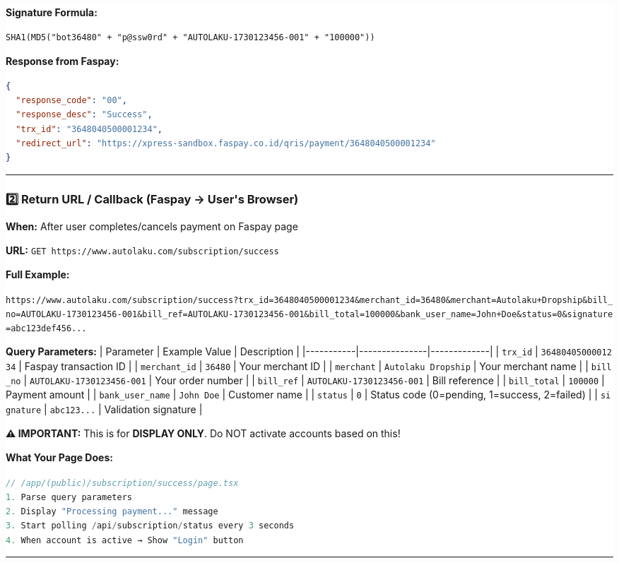 **Signature Formula:**
```
SHA1(MD5("bot36480" + "p@ssw0rd" + "AUTOLAKU-1730123456-001" + "100000"))
```

**Response from Faspay:**
```json
{
  "response_code": "00",
  "response_desc": "Success",
  "trx_id": "3648040500001234",
  "redirect_url": "https://xpress-sandbox.faspay.co.id/qris/payment/3648040500001234"
}
```

---

### 2️⃣ Return URL / Callback (Faspay → User's Browser)

**When:** After user completes/cancels payment on Faspay page

**URL:** `GET https://www.autolaku.com/subscription/success`

**Full Example:**
```
https://www.autolaku.com/subscription/success?trx_id=3648040500001234&merchant_id=36480&merchant=Autolaku+Dropship&bill_no=AUTOLAKU-1730123456-001&bill_ref=AUTOLAKU-1730123456-001&bill_total=100000&bank_user_name=John+Doe&status=0&signature=abc123def456...
```

**Query Parameters:**
| Parameter | Example Value | Description |
|-----------|---------------|-------------|
| `trx_id` | `3648040500001234` | Faspay transaction ID |
| `merchant_id` | `36480` | Your merchant ID |
| `merchant` | `Autolaku Dropship` | Your merchant name |
| `bill_no` | `AUTOLAKU-1730123456-001` | Your order number |
| `bill_ref` | `AUTOLAKU-1730123456-001` | Bill reference |
| `bill_total` | `100000` | Payment amount |
| `bank_user_name` | `John Doe` | Customer name |
| `status` | `0` | Status code (0=pending, 1=success, 2=failed) |
| `signature` | `abc123...` | Validation signature |

**⚠️ IMPORTANT:** This is for **DISPLAY ONLY**. Do NOT activate accounts based on this!

**What Your Page Does:**
```typescript
// /app/(public)/subscription/success/page.tsx
1. Parse query parameters
2. Display "Processing payment..." message
3. Start polling /api/subscription/status every 3 seconds
4. When account is active → Show "Login" button
```

---